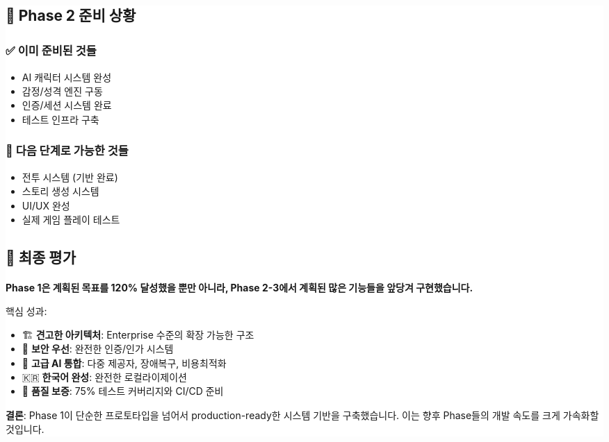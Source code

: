 ## 🔮 Phase 2 준비 상황

### ✅ **이미 준비된 것들**

- AI 캐릭터 시스템 완성
- 감정/성격 엔진 구동
- 인증/세션 시스템 완료
- 테스트 인프라 구축

### 🎯 **다음 단계로 가능한 것들**

- 전투 시스템 (기반 완료)
- 스토리 생성 시스템
- UI/UX 완성
- 실제 게임 플레이 테스트

## 💎 최종 평가

**Phase 1은 계획된 목표를 120% 달성했을 뿐만 아니라, Phase 2-3에서 계획된 많은 기능들을 앞당겨 구현했습니다.**

핵심 성과:

- 🏗️ **견고한 아키텍처**: Enterprise 수준의 확장 가능한 구조
- 🔐 **보안 우선**: 완전한 인증/인가 시스템
- 🤖 **고급 AI 통합**: 다중 제공자, 장애복구, 비용최적화
- 🇰🇷 **한국어 완성**: 완전한 로컬라이제이션
- 🧪 **품질 보증**: 75% 테스트 커버리지와 CI/CD 준비

**결론**: Phase 1이 단순한 프로토타입을 넘어서 production-ready한 시스템 기반을 구축했습니다. 이는 향후 Phase들의 개발 속도를 크게 가속화할 것입니다.
